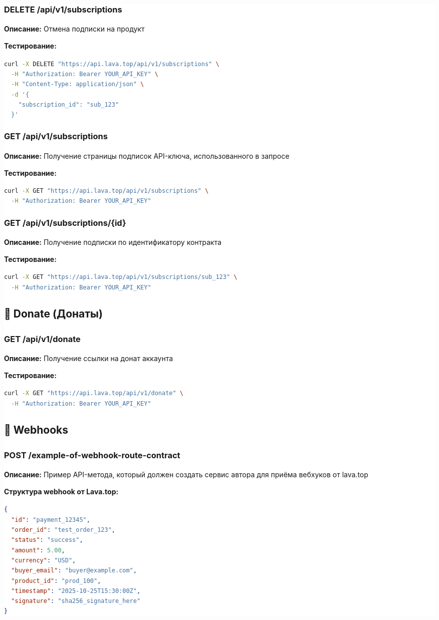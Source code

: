 ### DELETE /api/v1/subscriptions
**Описание:** Отмена подписки на продукт

**Тестирование:**
```bash
curl -X DELETE "https://api.lava.top/api/v1/subscriptions" \
  -H "Authorization: Bearer YOUR_API_KEY" \
  -H "Content-Type: application/json" \
  -d '{
    "subscription_id": "sub_123"
  }'
```

### GET /api/v1/subscriptions
**Описание:** Получение страницы подписок API-ключа, использованного в запросе

**Тестирование:**
```bash
curl -X GET "https://api.lava.top/api/v1/subscriptions" \
  -H "Authorization: Bearer YOUR_API_KEY"
```

### GET /api/v1/subscriptions/{id}
**Описание:** Получение подписки по идентификатору контракта

**Тестирование:**
```bash
curl -X GET "https://api.lava.top/api/v1/subscriptions/sub_123" \
  -H "Authorization: Bearer YOUR_API_KEY"
```

## 💝 Donate (Донаты)

### GET /api/v1/donate
**Описание:** Получение ссылки на донат аккаунта

**Тестирование:**
```bash
curl -X GET "https://api.lava.top/api/v1/donate" \
  -H "Authorization: Bearer YOUR_API_KEY"
```

## 🔔 Webhooks

### POST /example-of-webhook-route-contract
**Описание:** Пример API-метода, который должен создать сервис автора для приёма вебхуков от lava.top

**Структура webhook от Lava.top:**
```json
{
  "id": "payment_12345",
  "order_id": "test_order_123",
  "status": "success",
  "amount": 5.00,
  "currency": "USD",
  "buyer_email": "buyer@example.com",
  "product_id": "prod_100",
  "timestamp": "2025-10-25T15:30:00Z",
  "signature": "sha256_signature_here"
}
```
